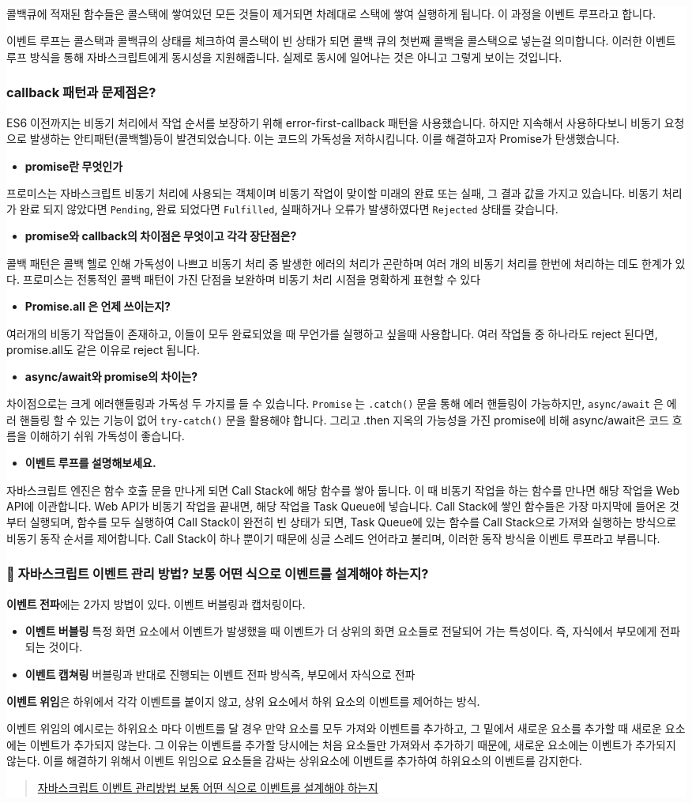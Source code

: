 콜백큐에 적재된 함수들은 콜스택에 쌓여있던 모든 것들이 제거되면 차례대로 스택에 쌓여 실행하게 됩니다. 이 과정을 이벤트 루프라고 합니다.

이벤트 루프는 콜스택과 콜백큐의 상태를 체크하여 콜스택이 빈 상태가 되면 콜백 큐의 첫번째 콜백을 콜스택으로 넣는걸 의미합니다. 이러한 이벤트루프 방식을 통해 자바스크립트에게 동시성을 지원해줍니다. 실제로 동시에 일어나는 것은 아니고 그렇게 보이는 것입니다.

### callback 패턴과 문제점은?

ES6 이전까지는 비동기 처리에서 작업 순서를 보장하기 위해 error-first-callback 패턴을 사용했습니다. 하지만 지속해서 사용하다보니 비동기 요청으로 발생하는 안티패턴(콜백헬)등이 발견되었습니다. 이는 코드의 가독성을 저하시킵니다. 이를 해결하고자 Promise가 탄생했습니다.

- **promise란 무엇인가**
    
프로미스는 자바스크립트 비동기 처리에 사용되는 객체이며 비동기 작업이 맞이할 미래의 완료 또는 실패, 그 결과 값을 가지고 있습니다. 비동기 처리가 완료 되지 않았다면 `Pending`, 완료 되었다면 `Fulfilled`, 실패하거나 오류가 발생하였다면 `Rejected` 상태를 갖습니다.
    
- **promise와 callback의 차이점은 무엇이고 각각 장단점은?**
    
콜백 패턴은 콜백 헬로 인해 가독성이 나쁘고 비동기 처리 중 발생한 에러의 처리가 곤란하며 여러 개의 비동기 처리를 한번에 처리하는 데도 한계가 있다. 프로미스는 전통적인 콜백 패턴이 가진 단점을 보완하며 비동기 처리 시점을 명확하게 표현할 수 있다
    
- **Promise.all 은 언제 쓰이는지?**
    
여러개의 비동기 작업들이 존재하고, 이들이 모두 완료되었을 때 무언가를 실행하고 싶을때 사용합니다. 여러 작업들 중 하나라도 reject 된다면, promise.all도  같은 이유로 reject 됩니다.
    
- **async/await와 promise의 차이는?**
    
차이점으로는 크게  에러핸들링과 가독성 두 가지를 들 수 있습니다. `Promise` 는 `.catch()` 문을 통해 에러 핸들링이 가능하지만, `async/await` 은 에러 핸들링 할 수 있는 기능이 없어 `try-catch()` 문을 활용해야 합니다. 그리고 .then 지옥의 가능성을 가진 promise에 비해 async/await은 코드 흐름을 이해하기 쉬워 가독성이 좋습니다.
    
- **이벤트 루프를 설명해보세요.**
    
자바스크립트 엔진은 함수 호출 문을 만나게 되면 Call Stack에 해당 함수를 쌓아 둡니다. 이 때 비동기 작업을 하는 함수를 만나면 해당 작업을 Web API에 이관합니다. Web API가 비동기 작업을 끝내면, 해당 작업을 Task Queue에 넣습니다. Call Stack에 쌓인 함수들은 가장 마지막에 들어온 것 부터 실행되며, 함수를 모두 실행하여 Call Stack이 완전히 빈 상태가 되면, Task Queue에 있는 함수를 Call Stack으로 가져와 실행하는 방식으로 비동기 동작 순서를 제어합니다. Call Stack이 하나 뿐이기 때문에 싱글 스레드 언어라고 불리며, 이러한 동작 방식을 이벤트 루프라고 부릅니다.
    
### 🔸 자바스크립트 이벤트 관리 방법? 보통 어떤 식으로 이벤트를 설계해야 하는지?

**이벤트 전파**에는 2가지 방법이 있다. 이벤트 버블링과 캡처링이다.

- **이벤트 버블링**
  특정 화면 요소에서 이벤트가 발생했을 때 이벤트가 더 상위의 화면 요소들로 전달되어 가는 특성이다.
  즉, 자식에서 부모에게 전파되는 것이다.

- **이벤트 캡쳐링**
  버블링과 반대로 진행되는 이벤트 전파 방식즉, 부모에서 자식으로 전파

**이벤트 위임**은 하위에서 각각 이벤트를 붙이지 않고, 상위 요소에서 하위 요소의 이벤트를 제어하는 방식.

이벤트 위임의 예시로는 하위요소 마다 이벤트를 달 경우 만약 요소를 모두 가져와 이벤트를 추가하고, 그 밑에서 새로운 요소를 추가할 때 새로운 요소에는 이벤트가 추가되지 않는다.
그 이유는 이벤트를 추가할 당시에는 처음 요소들만 가져와서 추가하기 때문에, 새로운 요소에는 이벤트가 추가되지 않는다. 이를 해결하기 위해서 이벤트 위임으로 요소들을 감싸는 상위요소에 이벤트를 추가하여 하위요소의 이벤트를 감지한다.

> [자바스크립트 이벤트 관리방법 보통 어떤 식으로 이벤트를 설계해야 하는지](https://velog.io/@cjh951114/%EB%8B%A8%EA%B3%A8%EC%A7%88%EB%AC%B8-03.-%EC%9E%90%EB%B0%94%EC%8A%A4%ED%81%AC%EB%A6%BD%ED%8A%B8-%EC%9D%B4%EB%B2%A4%ED%8A%B8-%EA%B4%80%EB%A6%AC-%EB%B0%A9%EB%B2%95-%EB%B3%B4%ED%86%B5-%EC%96%B4%EB%96%A4-%EC%8B%9D%EC%9C%BC%EB%A1%9C-%EC%9D%B4%EB%B2%A4%ED%8A%B8%EB%A5%BC-%EC%84%A4%EA%B3%84%ED%95%B4%EC%95%BC-%ED%95%98%EB%8A%94%EC%A7%80)
